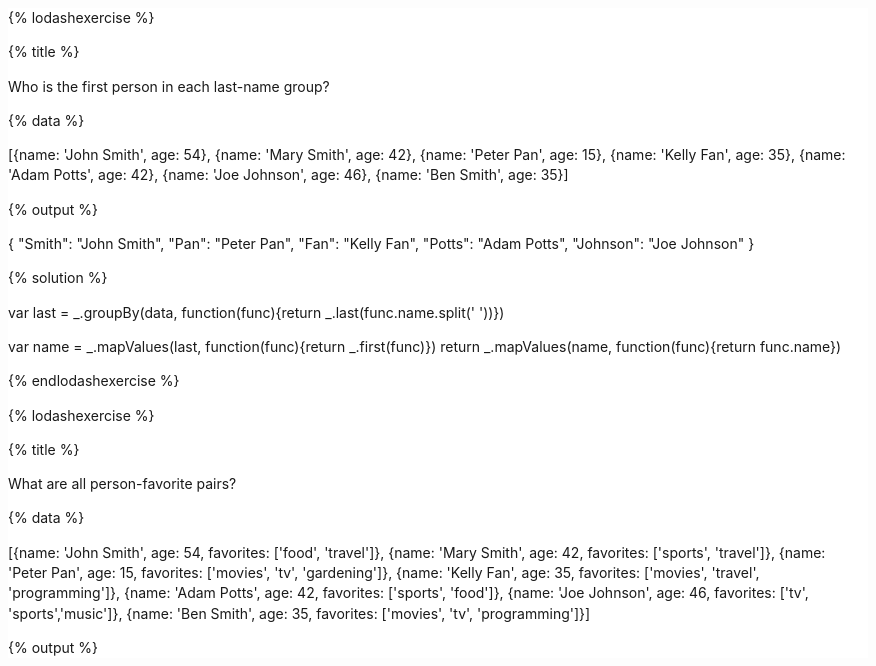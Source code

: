 




{% lodashexercise %}

{% title %}

Who is the first person in each last-name group?

{% data %}

[{name: 'John Smith', age: 54},
 {name: 'Mary Smith', age: 42},
 {name: 'Peter Pan', age: 15},
 {name: 'Kelly Fan', age: 35},
 {name: 'Adam Potts', age: 42},
 {name: 'Joe Johnson', age: 46},
 {name: 'Ben Smith', age: 35}]

{% output %}

{
  "Smith": "John Smith",
  "Pan": "Peter Pan",
  "Fan": "Kelly Fan",
  "Potts": "Adam Potts",
  "Johnson": "Joe Johnson"
}

{% solution %}

var last = _.groupBy(data, function(func){return _.last(func.name.split(' '))})

var name = _.mapValues(last, function(func){return _.first(func)})
return _.mapValues(name, function(func){return func.name})




{% endlodashexercise %}





{% lodashexercise %}

{% title %}

What are all person-favorite pairs?

{% data %}

[{name: 'John Smith', age: 54, favorites: ['food', 'travel']},
 {name: 'Mary Smith', age: 42, favorites: ['sports', 'travel']},
 {name: 'Peter Pan', age: 15, favorites: ['movies', 'tv', 'gardening']},
 {name: 'Kelly Fan', age: 35, favorites: ['movies', 'travel', 'programming']},
 {name: 'Adam Potts', age: 42, favorites: ['sports', 'food']},
 {name: 'Joe Johnson', age: 46, favorites: ['tv', 'sports','music']},
 {name: 'Ben Smith', age: 35, favorites: ['movies', 'tv', 'programming']}]

{% output %}
